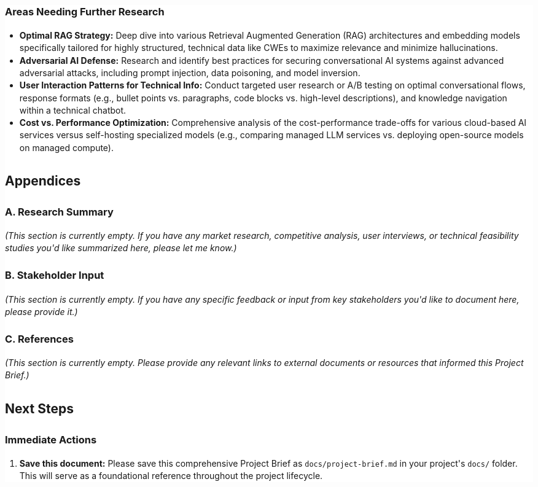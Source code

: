 ### Areas Needing Further Research

* **Optimal RAG Strategy:** Deep dive into various Retrieval Augmented Generation (RAG) architectures and embedding models specifically tailored for highly structured, technical data like CWEs to maximize relevance and minimize hallucinations.
* **Adversarial AI Defense:** Research and identify best practices for securing conversational AI systems against advanced adversarial attacks, including prompt injection, data poisoning, and model inversion.
* **User Interaction Patterns for Technical Info:** Conduct targeted user research or A/B testing on optimal conversational flows, response formats (e.g., bullet points vs. paragraphs, code blocks vs. high-level descriptions), and knowledge navigation within a technical chatbot.
* **Cost vs. Performance Optimization:** Comprehensive analysis of the cost-performance trade-offs for various cloud-based AI services versus self-hosting specialized models (e.g., comparing managed LLM services vs. deploying open-source models on managed compute).

## Appendices

### A. Research Summary
*(This section is currently empty. If you have any market research, competitive analysis, user interviews, or technical feasibility studies you'd like summarized here, please let me know.)*

### B. Stakeholder Input
*(This section is currently empty. If you have any specific feedback or input from key stakeholders you'd like to document here, please provide it.)*

### C. References
*(This section is currently empty. Please provide any relevant links to external documents or resources that informed this Project Brief.)*

## Next Steps

### Immediate Actions

1.  **Save this document:** Please save this comprehensive Project Brief as `docs/project-brief.md` in your project's `docs/` folder. This will serve as a foundational reference throughout the project lifecycle.



